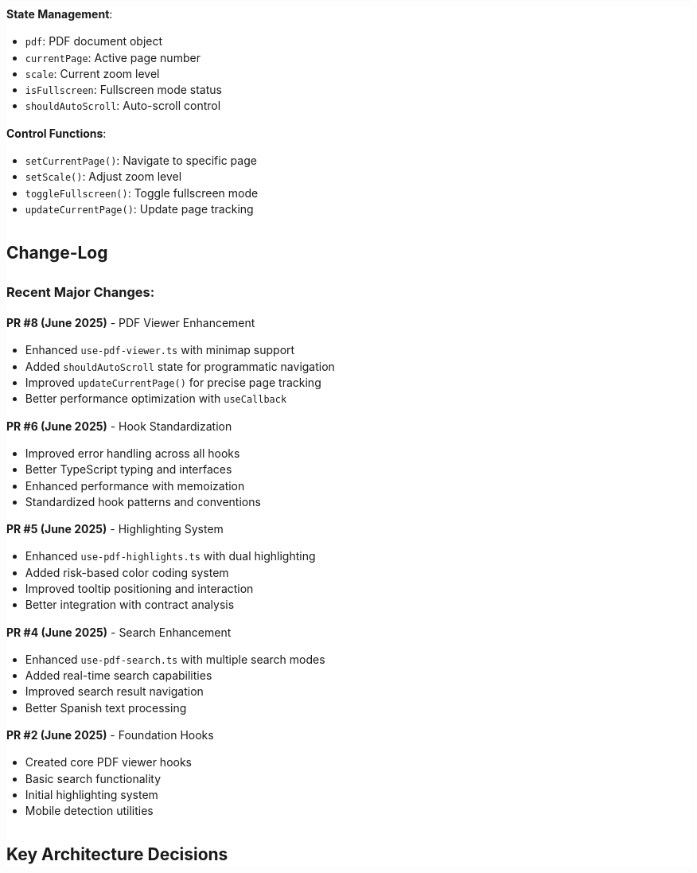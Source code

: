 **State Management**:

- `pdf`: PDF document object
- `currentPage`: Active page number
- `scale`: Current zoom level
- `isFullscreen`: Fullscreen mode status
- `shouldAutoScroll`: Auto-scroll control

**Control Functions**:

- `setCurrentPage()`: Navigate to specific page
- `setScale()`: Adjust zoom level
- `toggleFullscreen()`: Toggle fullscreen mode
- `updateCurrentPage()`: Update page tracking

## Change-Log

### Recent Major Changes:

**PR #8 (June 2025)** - PDF Viewer Enhancement

- Enhanced `use-pdf-viewer.ts` with minimap support
- Added `shouldAutoScroll` state for programmatic navigation
- Improved `updateCurrentPage()` for precise page tracking
- Better performance optimization with `useCallback`

**PR #6 (June 2025)** - Hook Standardization

- Improved error handling across all hooks
- Better TypeScript typing and interfaces
- Enhanced performance with memoization
- Standardized hook patterns and conventions

**PR #5 (June 2025)** - Highlighting System

- Enhanced `use-pdf-highlights.ts` with dual highlighting
- Added risk-based color coding system
- Improved tooltip positioning and interaction
- Better integration with contract analysis

**PR #4 (June 2025)** - Search Enhancement

- Enhanced `use-pdf-search.ts` with multiple search modes
- Added real-time search capabilities
- Improved search result navigation
- Better Spanish text processing

**PR #2 (June 2025)** - Foundation Hooks

- Created core PDF viewer hooks
- Basic search functionality
- Initial highlighting system
- Mobile detection utilities

## Key Architecture Decisions
